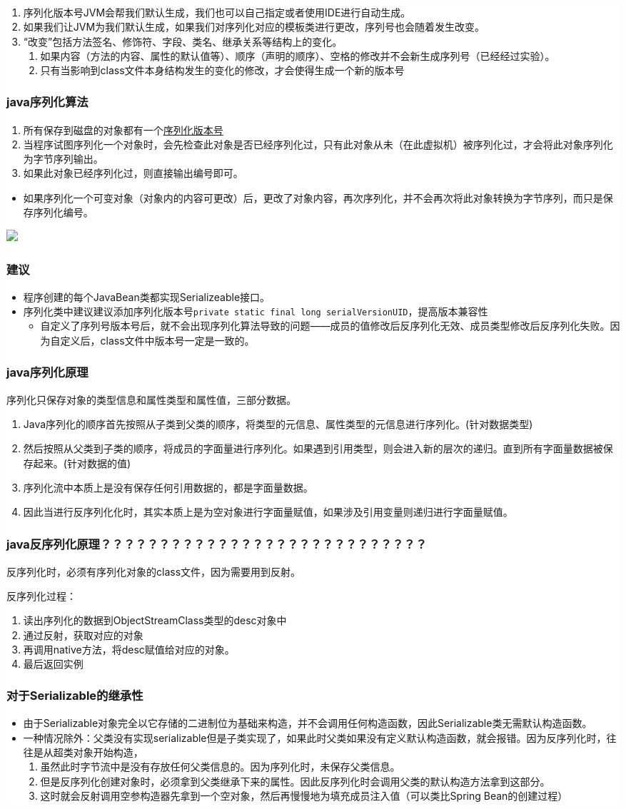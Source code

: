

1. 序列化版本号JVM会帮我们默认生成，我们也可以自己指定或者使用IDE进行自动生成。
2. 如果我们让JVM为我们默认生成，如果我们对序列化对应的模板类进行更改，序列号也会随着发生改变。
3. “改变”包括方法签名、修饰符、字段、类名、继承关系等结构上的变化。
    1. 如果内容（方法的内容、属性的默认值等）、顺序（声明的顺序）、空格的修改并不会新生成序列号（已经经过实验）。
    2. 只有当影响到class文件本身结构发生的变化的修改，才会使得生成一个新的版本号

### java序列化算法

1. 所有保存到磁盘的对象都有一个<u>序列化版本号</u>
2. 当程序试图序列化一个对象时，会先检查此对象是否已经序列化过，只有此对象从未（在此虚拟机）被序列化过，才会将此对象序列化为字节序列输出。
3. 如果此对象已经序列化过，则直接输出编号即可。

- 如果序列化一个可变对象（对象内的内容可更改）后，更改了对象内容，再次序列化，并不会再次将此对象转换为字节序列，而只是保存序列化编号。

![](https://img2018.cnblogs.com/blog/1603499/201905/1603499-20190521180352659-740977206.jpg)



### 建议

- 程序创建的每个JavaBean类都实现Serializeable接口。
- 序列化类中建议建议添加序列化版本号`private static final long serialVersionUID`，提高版本兼容性
    - 自定义了序列号版本号后，就不会出现序列化算法导致的问题——成员的值修改后反序列化无效、成员类型修改后反序列化失败。因为自定义后，class文件中版本号一定是一致的。

### java序列化原理

序列化只保存对象的类型信息和属性类型和属性值，三部分数据。

1. Java序列化的顺序首先按照从子类到父类的顺序，将类型的元信息、属性类型的元信息进行序列化。(针对数据类型)
2. 然后按照从父类到子类的顺序，将成员的字面量进行序列化。如果遇到引用类型，则会进入新的层次的递归。直到所有字面量数据被保存起来。(针对数据的值)



1. 序列化流中本质上是没有保存任何引用数据的，都是字面量数据。
2. 因此当进行反序列化化时，其实本质上是为空对象进行字面量赋值，如果涉及引用变量则递归进行字面量赋值。



### java反序列化原理？？？？？？？？？？？？？？？？？？？？？？？？？？？？

反序列化时，必须有序列化对象的class文件，因为需要用到反射。

反序列化过程：

1. 读出序列化的数据到ObjectStreamClass类型的desc对象中
2. 通过反射，获取对应的对象
3. 再调用native方法，将desc赋值给对应的对象。
4. 最后返回实例

### 对于Serializable的继承性

- 由于Serializable对象完全以它存储的二进制位为基础来构造，并不会调用任何构造函数，因此Serializable类无需默认构造函数。
- 一种情况除外：父类没有实现serializable但是子类实现了，如果此时父类如果没有定义默认构造函数，就会报错。因为反序列化时，往往是从超类对象开始构造，
    1. 虽然此时字节流中是没有存放任何父类信息的。因为序列化时，未保存父类信息。
    2. 但是反序列化创建对象时，必须拿到父类继承下来的属性。因此反序列化时会调用父类的默认构造方法拿到这部分。
    3. 这时就会反射调用空参构造器先拿到一个空对象，然后再慢慢地为填充成员注入值（可以类比Spring Bean的创建过程）
